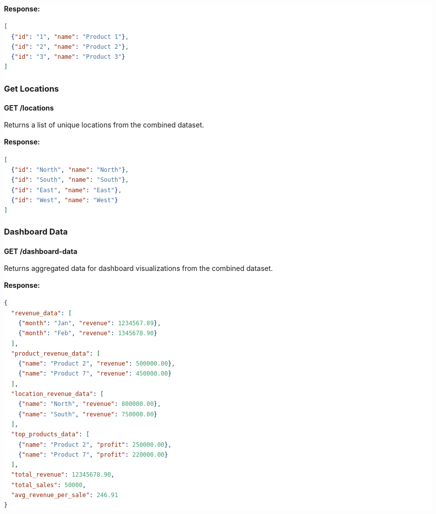 **Response:**
```json
[
  {"id": "1", "name": "Product 1"},
  {"id": "2", "name": "Product 2"},
  {"id": "3", "name": "Product 3"}
]
```

### Get Locations
**GET /locations**

Returns a list of unique locations from the combined dataset.

**Response:**
```json
[
  {"id": "North", "name": "North"},
  {"id": "South", "name": "South"},
  {"id": "East", "name": "East"},
  {"id": "West", "name": "West"}
]
```

### Dashboard Data
**GET /dashboard-data**

Returns aggregated data for dashboard visualizations from the combined dataset.

**Response:**
```json
{
  "revenue_data": [
    {"month": "Jan", "revenue": 1234567.89},
    {"month": "Feb", "revenue": 1345678.90}
  ],
  "product_revenue_data": [
    {"name": "Product 2", "revenue": 500000.00},
    {"name": "Product 7", "revenue": 450000.00}
  ],
  "location_revenue_data": [
    {"name": "North", "revenue": 800000.00},
    {"name": "South", "revenue": 750000.00}
  ],
  "top_products_data": [
    {"name": "Product 2", "profit": 250000.00},
    {"name": "Product 7", "profit": 220000.00}
  ],
  "total_revenue": 12345678.90,
  "total_sales": 50000,
  "avg_revenue_per_sale": 246.91
}
```
